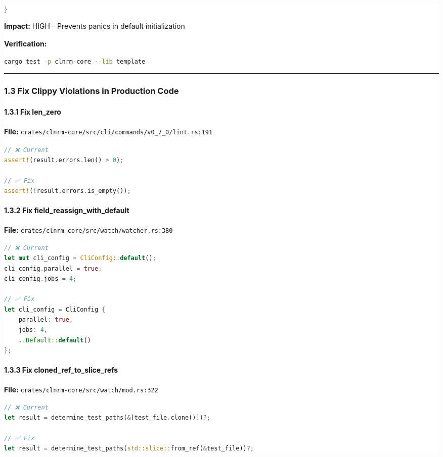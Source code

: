 ```rust
}
```

**Impact:** HIGH - Prevents panics in default initialization

**Verification:**
```bash
cargo test -p clnrm-core --lib template
```

---

### 1.3 Fix Clippy Violations in Production Code

#### 1.3.1 Fix len_zero

**File:** `crates/clnrm-core/src/cli/commands/v0_7_0/lint.rs:191`

```rust
// ❌ Current
assert!(result.errors.len() > 0);

// ✅ Fix
assert!(!result.errors.is_empty());
```

#### 1.3.2 Fix field_reassign_with_default

**File:** `crates/clnrm-core/src/watch/watcher.rs:380`

```rust
// ❌ Current
let mut cli_config = CliConfig::default();
cli_config.parallel = true;
cli_config.jobs = 4;

// ✅ Fix
let cli_config = CliConfig {
    parallel: true,
    jobs: 4,
    ..Default::default()
};
```

#### 1.3.3 Fix cloned_ref_to_slice_refs

**File:** `crates/clnrm-core/src/watch/mod.rs:322`

```rust
// ❌ Current
let result = determine_test_paths(&[test_file.clone()])?;

// ✅ Fix
let result = determine_test_paths(std::slice::from_ref(&test_file))?;
```
